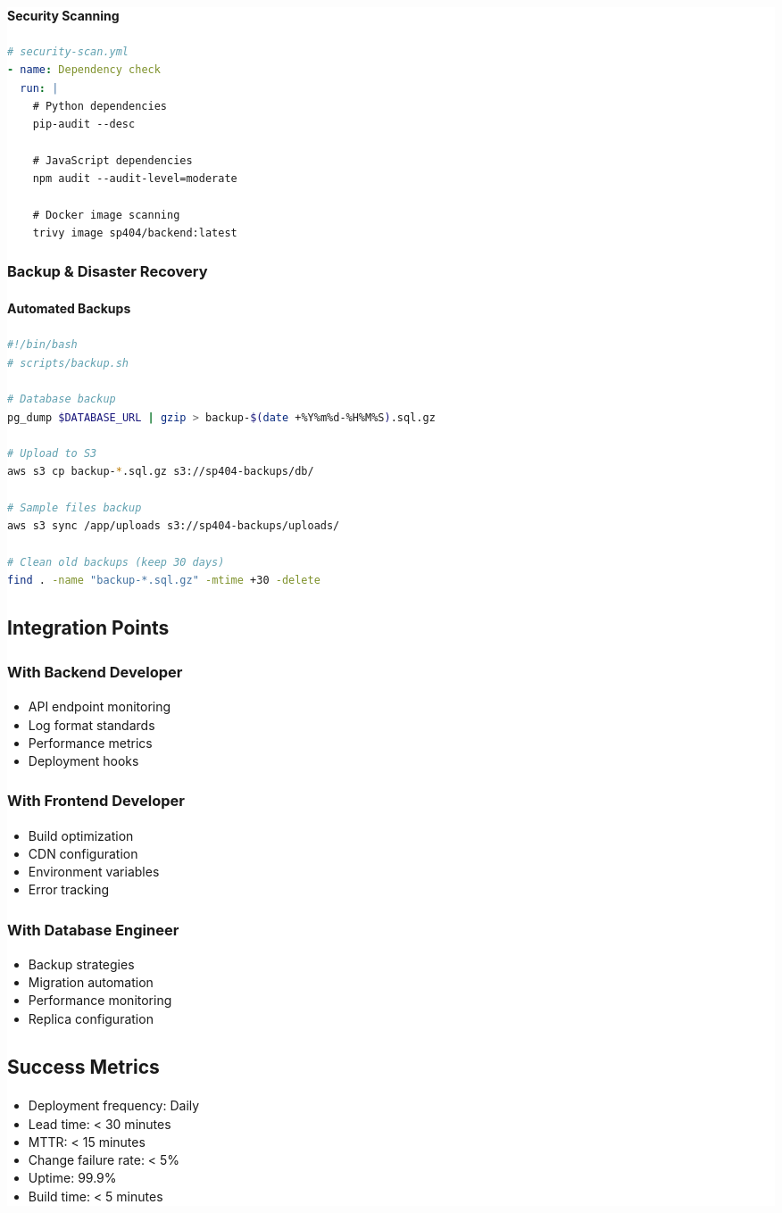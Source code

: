 #### Security Scanning
```yaml
# security-scan.yml
- name: Dependency check
  run: |
    # Python dependencies
    pip-audit --desc
    
    # JavaScript dependencies
    npm audit --audit-level=moderate
    
    # Docker image scanning
    trivy image sp404/backend:latest
```

### Backup & Disaster Recovery

#### Automated Backups
```bash
#!/bin/bash
# scripts/backup.sh

# Database backup
pg_dump $DATABASE_URL | gzip > backup-$(date +%Y%m%d-%H%M%S).sql.gz

# Upload to S3
aws s3 cp backup-*.sql.gz s3://sp404-backups/db/

# Sample files backup
aws s3 sync /app/uploads s3://sp404-backups/uploads/

# Clean old backups (keep 30 days)
find . -name "backup-*.sql.gz" -mtime +30 -delete
```

## Integration Points

### With Backend Developer
- API endpoint monitoring
- Log format standards
- Performance metrics
- Deployment hooks

### With Frontend Developer
- Build optimization
- CDN configuration
- Environment variables
- Error tracking

### With Database Engineer
- Backup strategies
- Migration automation
- Performance monitoring
- Replica configuration

## Success Metrics

- Deployment frequency: Daily
- Lead time: < 30 minutes
- MTTR: < 15 minutes
- Change failure rate: < 5%
- Uptime: 99.9%
- Build time: < 5 minutes